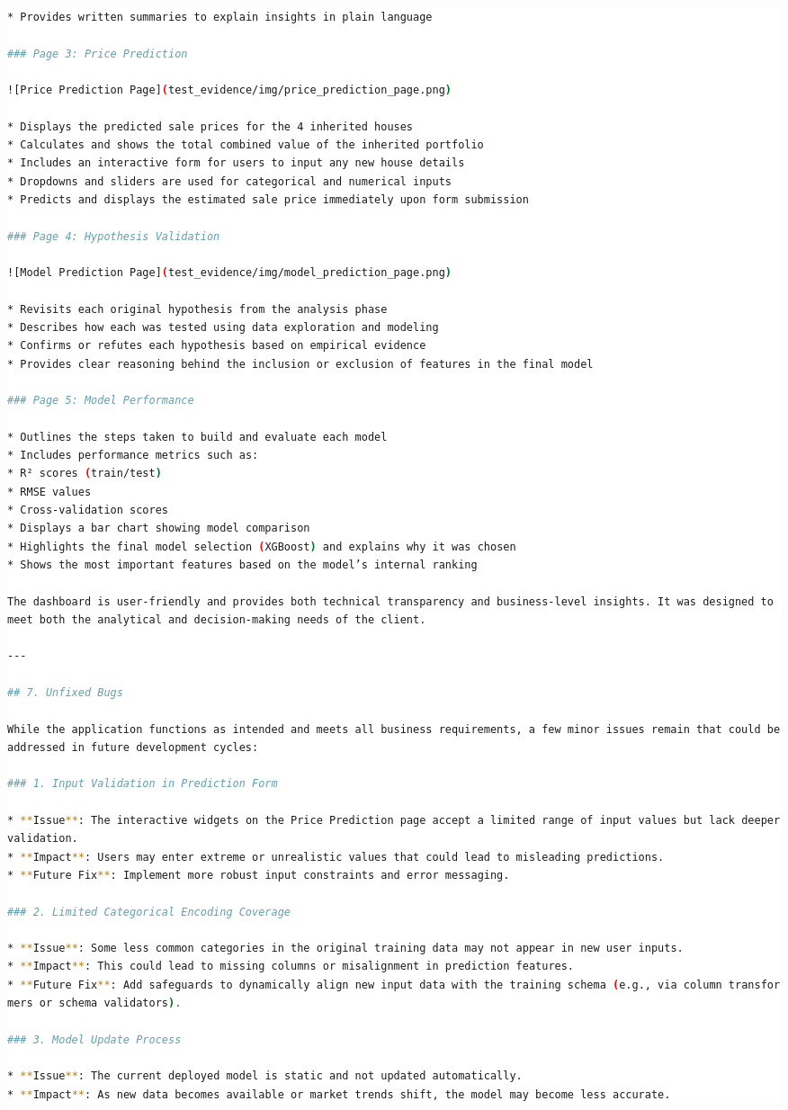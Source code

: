    ```bash
* Provides written summaries to explain insights in plain language

### Page 3: Price Prediction

![Price Prediction Page](test_evidence/img/price_prediction_page.png)

* Displays the predicted sale prices for the 4 inherited houses
* Calculates and shows the total combined value of the inherited portfolio
* Includes an interactive form for users to input any new house details
  * Dropdowns and sliders are used for categorical and numerical inputs
* Predicts and displays the estimated sale price immediately upon form submission

### Page 4: Hypothesis Validation

![Model Prediction Page](test_evidence/img/model_prediction_page.png)

* Revisits each original hypothesis from the analysis phase
* Describes how each was tested using data exploration and modeling
* Confirms or refutes each hypothesis based on empirical evidence
* Provides clear reasoning behind the inclusion or exclusion of features in the final model

### Page 5: Model Performance

* Outlines the steps taken to build and evaluate each model
* Includes performance metrics such as:
  * R² scores (train/test)
  * RMSE values
  * Cross-validation scores
* Displays a bar chart showing model comparison
* Highlights the final model selection (XGBoost) and explains why it was chosen
* Shows the most important features based on the model’s internal ranking

The dashboard is user-friendly and provides both technical transparency and business-level insights. It was designed to meet both the analytical and decision-making needs of the client.

---

## 7. Unfixed Bugs

While the application functions as intended and meets all business requirements, a few minor issues remain that could be addressed in future development cycles:

### 1. Input Validation in Prediction Form

* **Issue**: The interactive widgets on the Price Prediction page accept a limited range of input values but lack deeper validation.
* **Impact**: Users may enter extreme or unrealistic values that could lead to misleading predictions.
* **Future Fix**: Implement more robust input constraints and error messaging.

### 2. Limited Categorical Encoding Coverage

* **Issue**: Some less common categories in the original training data may not appear in new user inputs.
* **Impact**: This could lead to missing columns or misalignment in prediction features.
* **Future Fix**: Add safeguards to dynamically align new input data with the training schema (e.g., via column transformers or schema validators).

### 3. Model Update Process

* **Issue**: The current deployed model is static and not updated automatically.
* **Impact**: As new data becomes available or market trends shift, the model may become less accurate.
   ```